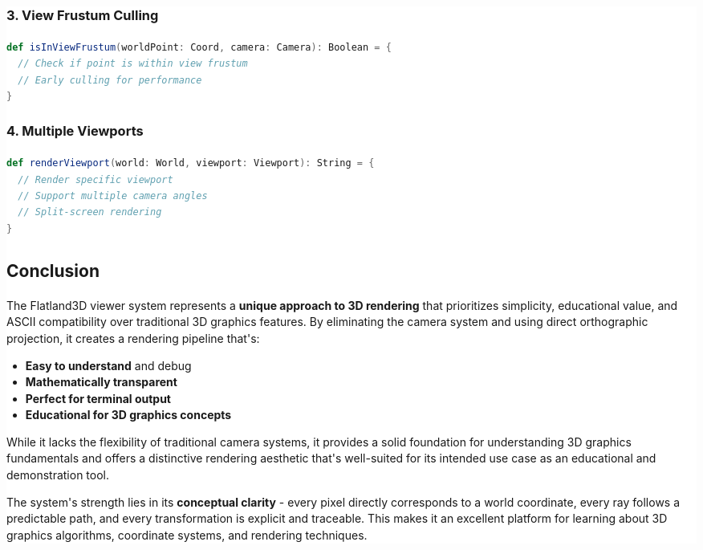 ### **3. View Frustum Culling**
```scala
def isInViewFrustum(worldPoint: Coord, camera: Camera): Boolean = {
  // Check if point is within view frustum
  // Early culling for performance
}
```

### **4. Multiple Viewports**
```scala
def renderViewport(world: World, viewport: Viewport): String = {
  // Render specific viewport
  // Support multiple camera angles
  // Split-screen rendering
}
```

## Conclusion

The Flatland3D viewer system represents a **unique approach to 3D rendering** that prioritizes simplicity, educational value, and ASCII compatibility over traditional 3D graphics features. By eliminating the camera system and using direct orthographic projection, it creates a rendering pipeline that's:

- **Easy to understand** and debug
- **Mathematically transparent**
- **Perfect for terminal output**
- **Educational for 3D graphics concepts**

While it lacks the flexibility of traditional camera systems, it provides a solid foundation for understanding 3D graphics fundamentals and offers a distinctive rendering aesthetic that's well-suited for its intended use case as an educational and demonstration tool.

The system's strength lies in its **conceptual clarity** - every pixel directly corresponds to a world coordinate, every ray follows a predictable path, and every transformation is explicit and traceable. This makes it an excellent platform for learning about 3D graphics algorithms, coordinate systems, and rendering techniques.

